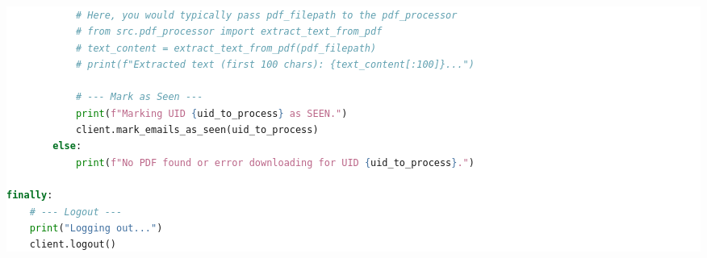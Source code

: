 ```python
            # Here, you would typically pass pdf_filepath to the pdf_processor
            # from src.pdf_processor import extract_text_from_pdf
            # text_content = extract_text_from_pdf(pdf_filepath)
            # print(f"Extracted text (first 100 chars): {text_content[:100]}...")
            
            # --- Mark as Seen ---
            print(f"Marking UID {uid_to_process} as SEEN.")
            client.mark_emails_as_seen(uid_to_process)
        else:
            print(f"No PDF found or error downloading for UID {uid_to_process}.")

finally:
    # --- Logout ---
    print("Logging out...")
    client.logout()

```
